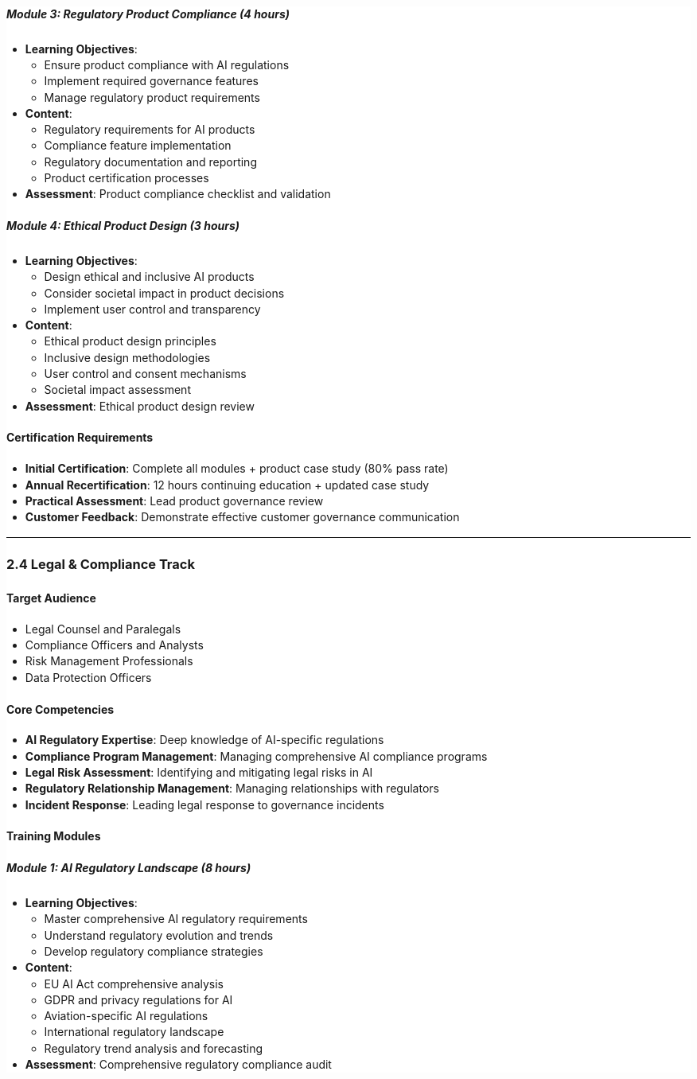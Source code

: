 ##### Module 3: Regulatory Product Compliance (4 hours)
- **Learning Objectives**:
  - Ensure product compliance with AI regulations
  - Implement required governance features
  - Manage regulatory product requirements
- **Content**:
  - Regulatory requirements for AI products
  - Compliance feature implementation
  - Regulatory documentation and reporting
  - Product certification processes
- **Assessment**: Product compliance checklist and validation

##### Module 4: Ethical Product Design (3 hours)
- **Learning Objectives**:
  - Design ethical and inclusive AI products
  - Consider societal impact in product decisions
  - Implement user control and transparency
- **Content**:
  - Ethical product design principles
  - Inclusive design methodologies
  - User control and consent mechanisms
  - Societal impact assessment
- **Assessment**: Ethical product design review

#### Certification Requirements
- **Initial Certification**: Complete all modules + product case study (80% pass rate)
- **Annual Recertification**: 12 hours continuing education + updated case study
- **Practical Assessment**: Lead product governance review
- **Customer Feedback**: Demonstrate effective customer governance communication

---

### 2.4 Legal & Compliance Track

#### Target Audience
- Legal Counsel and Paralegals
- Compliance Officers and Analysts
- Risk Management Professionals
- Data Protection Officers

#### Core Competencies
- **AI Regulatory Expertise**: Deep knowledge of AI-specific regulations
- **Compliance Program Management**: Managing comprehensive AI compliance programs
- **Legal Risk Assessment**: Identifying and mitigating legal risks in AI
- **Regulatory Relationship Management**: Managing relationships with regulators
- **Incident Response**: Leading legal response to governance incidents

#### Training Modules

##### Module 1: AI Regulatory Landscape (8 hours)
- **Learning Objectives**:
  - Master comprehensive AI regulatory requirements
  - Understand regulatory evolution and trends
  - Develop regulatory compliance strategies
- **Content**:
  - EU AI Act comprehensive analysis
  - GDPR and privacy regulations for AI
  - Aviation-specific AI regulations
  - International regulatory landscape
  - Regulatory trend analysis and forecasting
- **Assessment**: Comprehensive regulatory compliance audit
